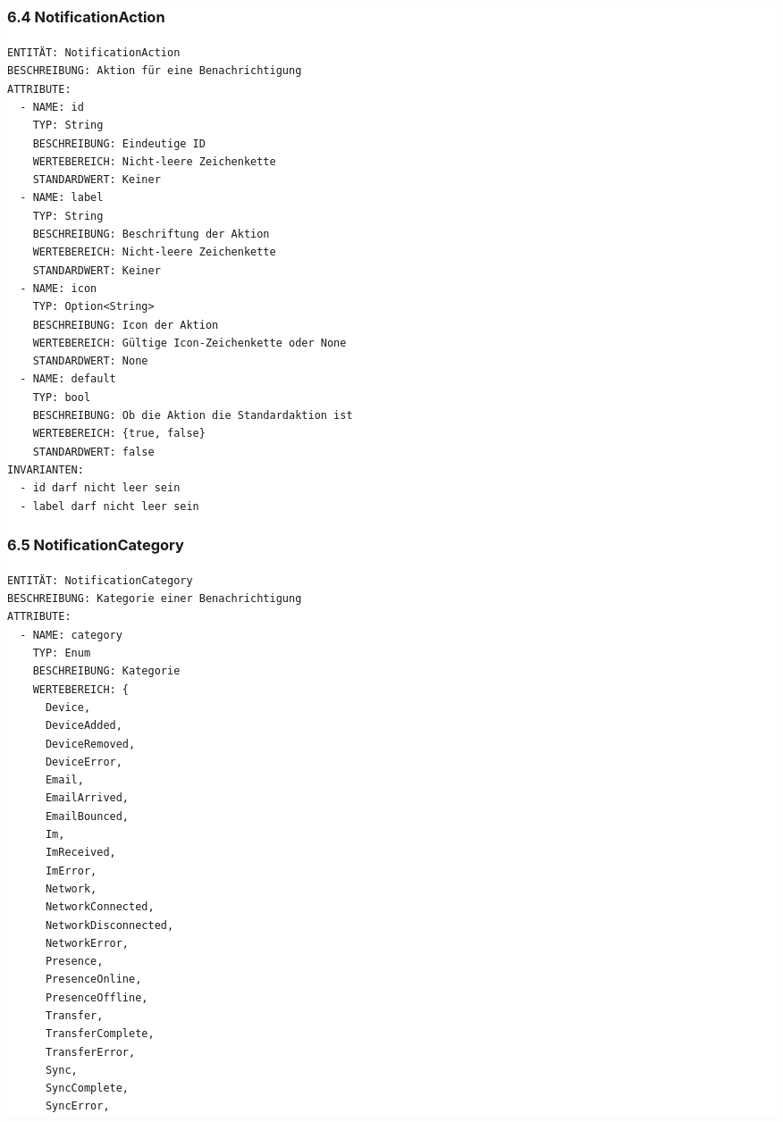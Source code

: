 ### 6.4 NotificationAction

```
ENTITÄT: NotificationAction
BESCHREIBUNG: Aktion für eine Benachrichtigung
ATTRIBUTE:
  - NAME: id
    TYP: String
    BESCHREIBUNG: Eindeutige ID
    WERTEBEREICH: Nicht-leere Zeichenkette
    STANDARDWERT: Keiner
  - NAME: label
    TYP: String
    BESCHREIBUNG: Beschriftung der Aktion
    WERTEBEREICH: Nicht-leere Zeichenkette
    STANDARDWERT: Keiner
  - NAME: icon
    TYP: Option<String>
    BESCHREIBUNG: Icon der Aktion
    WERTEBEREICH: Gültige Icon-Zeichenkette oder None
    STANDARDWERT: None
  - NAME: default
    TYP: bool
    BESCHREIBUNG: Ob die Aktion die Standardaktion ist
    WERTEBEREICH: {true, false}
    STANDARDWERT: false
INVARIANTEN:
  - id darf nicht leer sein
  - label darf nicht leer sein
```

### 6.5 NotificationCategory

```
ENTITÄT: NotificationCategory
BESCHREIBUNG: Kategorie einer Benachrichtigung
ATTRIBUTE:
  - NAME: category
    TYP: Enum
    BESCHREIBUNG: Kategorie
    WERTEBEREICH: {
      Device,
      DeviceAdded,
      DeviceRemoved,
      DeviceError,
      Email,
      EmailArrived,
      EmailBounced,
      Im,
      ImReceived,
      ImError,
      Network,
      NetworkConnected,
      NetworkDisconnected,
      NetworkError,
      Presence,
      PresenceOnline,
      PresenceOffline,
      Transfer,
      TransferComplete,
      TransferError,
      Sync,
      SyncComplete,
      SyncError,
```